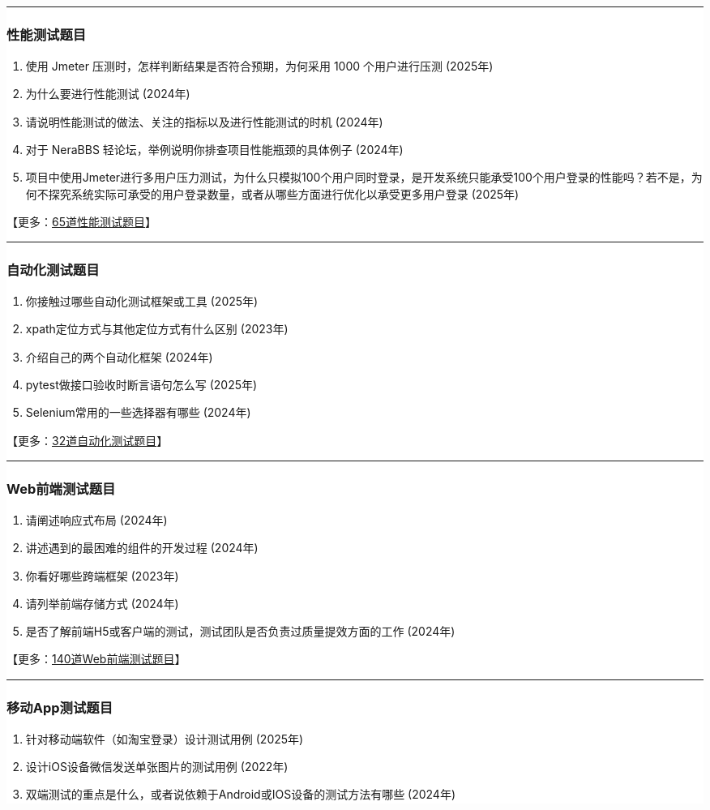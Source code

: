 
---

### 性能测试题目

1. 使用 Jmeter 压测时，怎样判断结果是否符合预期，为何采用 1000 个用户进行压测 (2025年) 

2. 为什么要进行性能测试 (2024年) 

3. 请说明性能测试的做法、关注的指标以及进行性能测试的时机 (2024年) 

4. 对于 NeraBBS 轻论坛，举例说明你排查项目性能瓶颈的具体例子 (2024年) 

5. 项目中使用Jmeter进行多用户压力测试，为什么只模拟100个用户同时登录，是开发系统只能承受100个用户登录的性能吗？若不是，为何不探究系统实际可承受的用户登录数量，或者从哪些方面进行优化以承受更多用户登录 (2025年) 

【更多：[65道性能测试题目](https://www.bagujing.com/companies)】


---

### 自动化测试题目

1. 你接触过哪些自动化测试框架或工具 (2025年) 

2. xpath定位方式与其他定位方式有什么区别 (2023年) 

3. 介绍自己的两个自动化框架 (2024年) 

4. pytest做接口验收时断言语句怎么写 (2025年) 

5. Selenium常用的一些选择器有哪些 (2024年) 

【更多：[32道自动化测试题目](https://www.bagujing.com/companies)】


---

### Web前端测试题目

1. 请阐述响应式布局 (2024年) 

2. 讲述遇到的最困难的组件的开发过程 (2024年) 

3. 你看好哪些跨端框架 (2023年) 

4. 请列举前端存储方式 (2024年) 

5. 是否了解前端H5或客户端的测试，测试团队是否负责过质量提效方面的工作 (2024年) 

【更多：[140道Web前端测试题目](https://www.bagujing.com/companies)】


---

### 移动App测试题目

1. 针对移动端软件（如淘宝登录）设计测试用例 (2025年) 

2. 设计iOS设备微信发送单张图片的测试用例 (2022年) 

3. 双端测试的重点是什么，或者说依赖于Android或IOS设备的测试方法有哪些 (2024年) 
